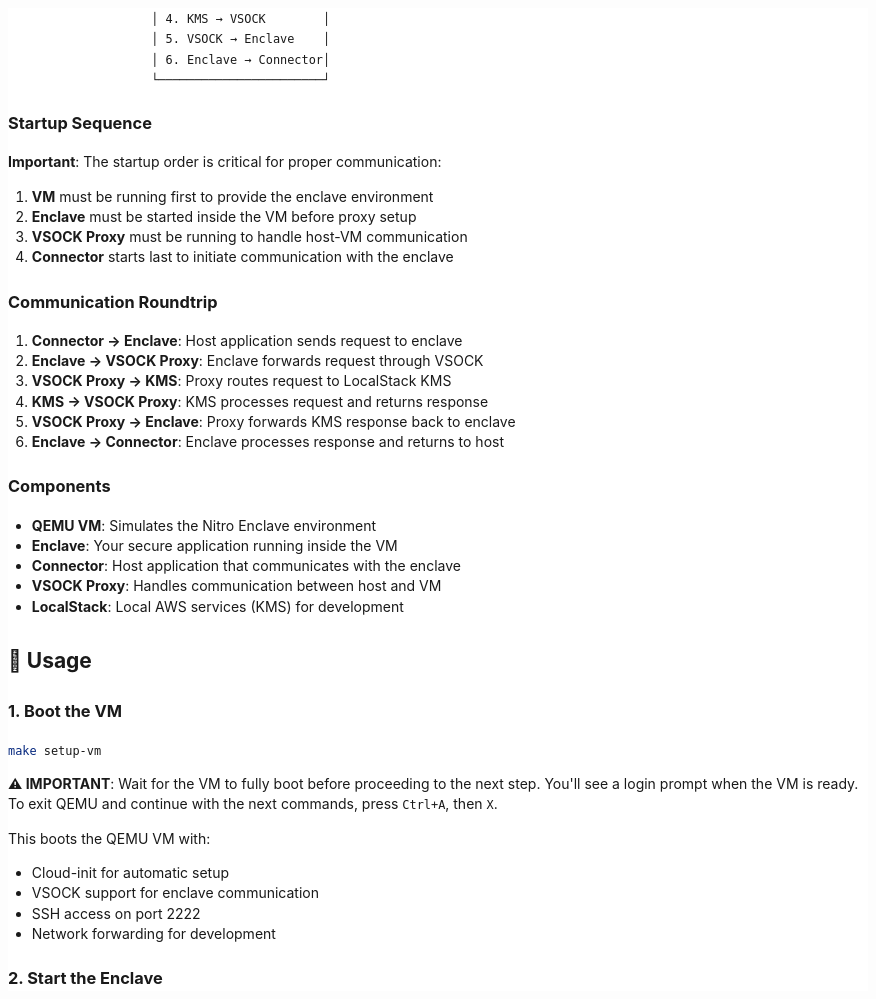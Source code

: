 ```
                    │ 4. KMS → VSOCK        │
                    │ 5. VSOCK → Enclave    │
                    │ 6. Enclave → Connector│
                    └───────────────────────┘
```

### Startup Sequence

**Important**: The startup order is critical for proper communication:

1. **VM** must be running first to provide the enclave environment
2. **Enclave** must be started inside the VM before proxy setup
3. **VSOCK Proxy** must be running to handle host-VM communication
4. **Connector** starts last to initiate communication with the enclave

### Communication Roundtrip

1. **Connector → Enclave**: Host application sends request to enclave
2. **Enclave → VSOCK Proxy**: Enclave forwards request through VSOCK
3. **VSOCK Proxy → KMS**: Proxy routes request to LocalStack KMS
4. **KMS → VSOCK Proxy**: KMS processes request and returns response
5. **VSOCK Proxy → Enclave**: Proxy forwards KMS response back to enclave
6. **Enclave → Connector**: Enclave processes response and returns to host

### Components

- **QEMU VM**: Simulates the Nitro Enclave environment
- **Enclave**: Your secure application running inside the VM
- **Connector**: Host application that communicates with the enclave
- **VSOCK Proxy**: Handles communication between host and VM
- **LocalStack**: Local AWS services (KMS) for development

## 🎯 Usage

### 1. Boot the VM

```bash
make setup-vm
```

**⚠️ IMPORTANT**: Wait for the VM to fully boot before proceeding to the next step. You'll see a login prompt when the VM is ready. To exit QEMU and continue with the next commands, press `Ctrl+A`, then `X`.

This boots the QEMU VM with:

- Cloud-init for automatic setup
- VSOCK support for enclave communication
- SSH access on port 2222
- Network forwarding for development

### 2. Start the Enclave
